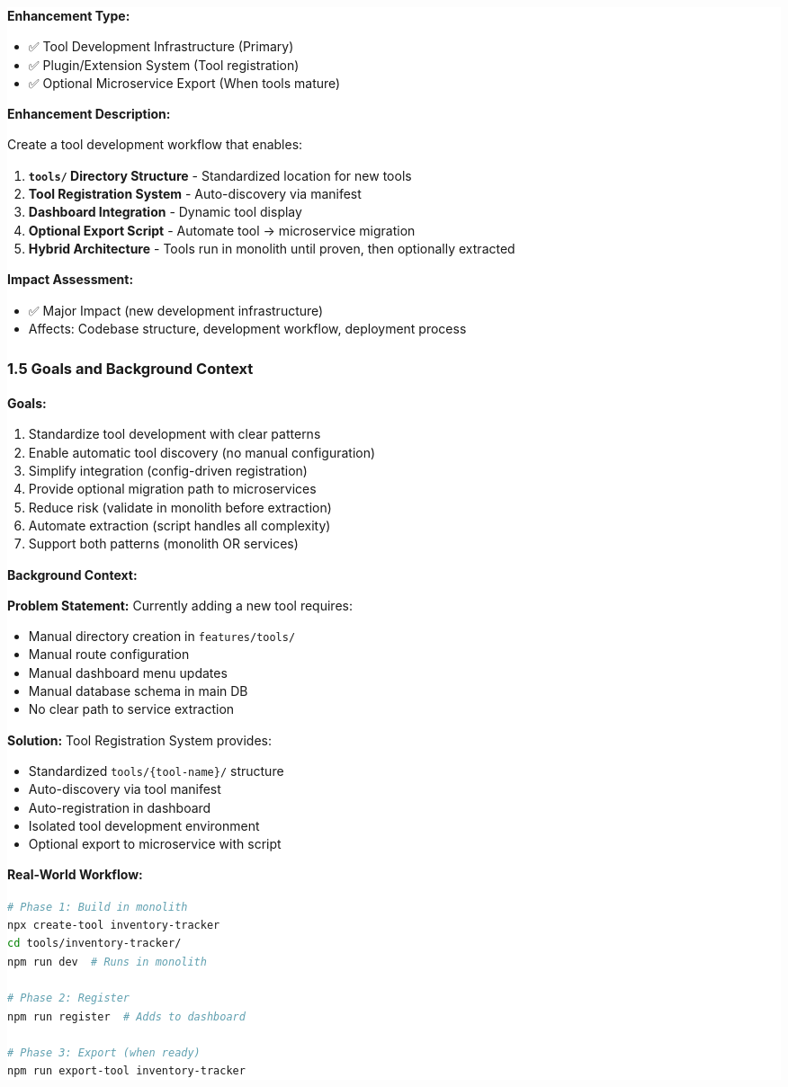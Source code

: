 **Enhancement Type:**

- ✅ Tool Development Infrastructure (Primary)
- ✅ Plugin/Extension System (Tool registration)
- ✅ Optional Microservice Export (When tools mature)

**Enhancement Description:**

Create a tool development workflow that enables:

1. **`tools/` Directory Structure** - Standardized location for new tools
2. **Tool Registration System** - Auto-discovery via manifest
3. **Dashboard Integration** - Dynamic tool display
4. **Optional Export Script** - Automate tool → microservice migration
5. **Hybrid Architecture** - Tools run in monolith until proven, then optionally extracted

**Impact Assessment:**

- ✅ Major Impact (new development infrastructure)
- Affects: Codebase structure, development workflow, deployment process

### 1.5 Goals and Background Context

**Goals:**

1. Standardize tool development with clear patterns
2. Enable automatic tool discovery (no manual configuration)
3. Simplify integration (config-driven registration)
4. Provide optional migration path to microservices
5. Reduce risk (validate in monolith before extraction)
6. Automate extraction (script handles all complexity)
7. Support both patterns (monolith OR services)

**Background Context:**

**Problem Statement:** Currently adding a new tool requires:

- Manual directory creation in `features/tools/`
- Manual route configuration
- Manual dashboard menu updates
- Manual database schema in main DB
- No clear path to service extraction

**Solution:** Tool Registration System provides:

- Standardized `tools/{tool-name}/` structure
- Auto-discovery via tool manifest
- Auto-registration in dashboard
- Isolated tool development environment
- Optional export to microservice with script

**Real-World Workflow:**

```bash
# Phase 1: Build in monolith
npx create-tool inventory-tracker
cd tools/inventory-tracker/
npm run dev  # Runs in monolith

# Phase 2: Register
npm run register  # Adds to dashboard

# Phase 3: Export (when ready)
npm run export-tool inventory-tracker
```
